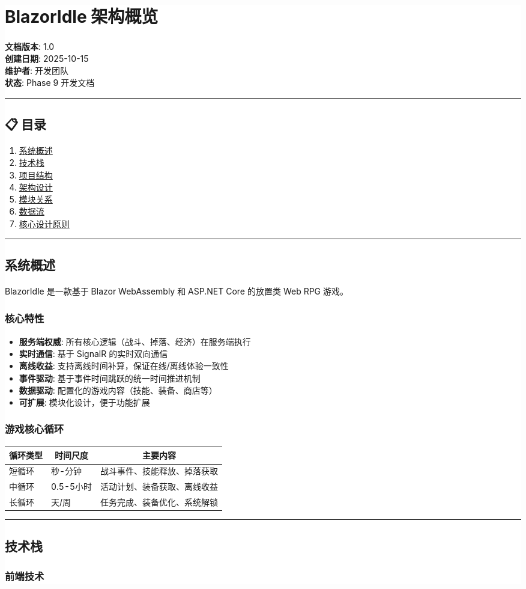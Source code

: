 # BlazorIdle 架构概览

**文档版本**: 1.0  
**创建日期**: 2025-10-15  
**维护者**: 开发团队  
**状态**: Phase 9 开发文档

---

## 📋 目录

1. [系统概述](#系统概述)
2. [技术栈](#技术栈)
3. [项目结构](#项目结构)
4. [架构设计](#架构设计)
5. [模块关系](#模块关系)
6. [数据流](#数据流)
7. [核心设计原则](#核心设计原则)

---

## 系统概述

BlazorIdle 是一款基于 Blazor WebAssembly 和 ASP.NET Core 的放置类 Web RPG 游戏。

### 核心特性

- **服务端权威**: 所有核心逻辑（战斗、掉落、经济）在服务端执行
- **实时通信**: 基于 SignalR 的实时双向通信
- **离线收益**: 支持离线时间补算，保证在线/离线体验一致性
- **事件驱动**: 基于事件时间跳跃的统一时间推进机制
- **数据驱动**: 配置化的游戏内容（技能、装备、商店等）
- **可扩展**: 模块化设计，便于功能扩展

### 游戏核心循环

| 循环类型 | 时间尺度 | 主要内容 |
|---------|---------|---------|
| 短循环 | 秒-分钟 | 战斗事件、技能释放、掉落获取 |
| 中循环 | 0.5-5小时 | 活动计划、装备获取、离线收益 |
| 长循环 | 天/周 | 任务完成、装备优化、系统解锁 |

---

## 技术栈

### 前端技术
